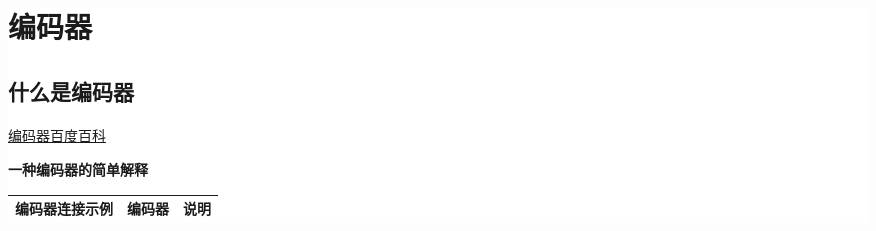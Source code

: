 # 编码器

## 什么是编码器

[编码器百度百科](https://baike.baidu.com/item/%E7%BC%96%E7%A0%81%E5%99%A8/6029803)

**一种编码器的简单解释**

|                        编码器连接示例                        |                            编码器                            |                             说明                             |
| :----------------------------------------------------------: | :----------------------------------------------------------: | :----------------------------------------------------------: |